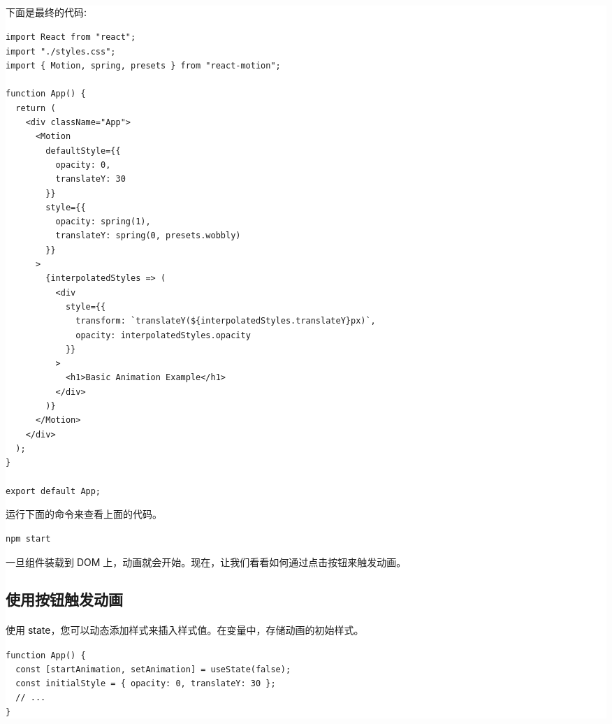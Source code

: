 下面是最终的代码:

```
import React from "react";
import "./styles.css";
import { Motion, spring, presets } from "react-motion";

function App() {
  return (
    <div className="App">
      <Motion
        defaultStyle={{
          opacity: 0,
          translateY: 30
        }}
        style={{
          opacity: spring(1),
          translateY: spring(0, presets.wobbly)
        }}
      >
        {interpolatedStyles => (
          <div
            style={{
              transform: `translateY(${interpolatedStyles.translateY}px)`,
              opacity: interpolatedStyles.opacity
            }}
          >
            <h1>Basic Animation Example</h1>
          </div>
        )}
      </Motion>
    </div>
  );
}

export default App;

```

运行下面的命令来查看上面的代码。

```
npm start

```

一旦组件装载到 DOM 上，动画就会开始。现在，让我们看看如何通过点击按钮来触发动画。

## 使用按钮触发动画

使用 state，您可以动态添加样式来插入样式值。在变量中，存储动画的初始样式。

```
function App() {
  const [startAnimation, setAnimation] = useState(false);
  const initialStyle = { opacity: 0, translateY: 30 };
  // ...
}

```
